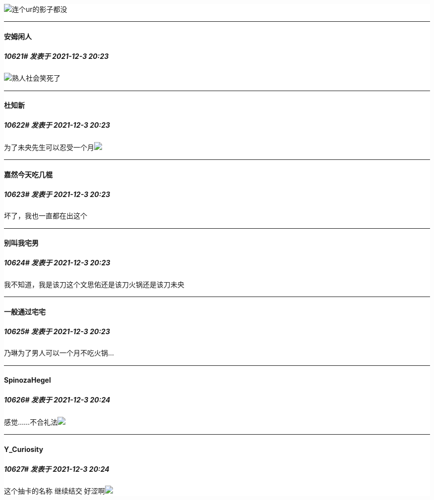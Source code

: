 <img src="https://static.saraba1st.com/image/smiley/face2017/067.png" referrerpolicy="no-referrer">连个ur的影子都没



*****

####  安姆闲人  
##### 10621#       发表于 2021-12-3 20:23

<img src="https://static.saraba1st.com/image/smiley/face2017/067.png" referrerpolicy="no-referrer">熟人社会笑死了

*****

####  杜知新  
##### 10622#       发表于 2021-12-3 20:23

为了未央先生可以忍受一个月<img src="https://static.saraba1st.com/image/smiley/face2017/076.png" referrerpolicy="no-referrer">

*****

####  嘉然今天吃几棍  
##### 10623#       发表于 2021-12-3 20:23

坏了，我也一直都在出这个

*****

####  别叫我宅男  
##### 10624#       发表于 2021-12-3 20:23

我不知道，我是该刀这个文思佑还是该刀火锅还是该刀未央

*****

####  一般通过宅宅  
##### 10625#       发表于 2021-12-3 20:23

乃琳为了男人可以一个月不吃火锅...

*****

####  SpinozaHegel  
##### 10626#       发表于 2021-12-3 20:24

感觉……不合礼法<img src="https://static.saraba1st.com/image/smiley/face2017/076.png" referrerpolicy="no-referrer">

*****

####  Y_Curiosity  
##### 10627#       发表于 2021-12-3 20:24

这个抽卡的名称 继续结交 好涩啊<img src="https://static.saraba1st.com/image/smiley/face2017/076.png" referrerpolicy="no-referrer">
